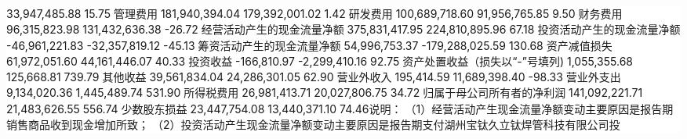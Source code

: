 33,947,485.88
15.75
管理费用
181,940,394.04
179,392,001.02
1.42
研发费用
100,689,718.60
91,956,765.85
9.50
财务费用
96,315,823.98
131,432,636.38
-26.72
经营活动产生的现金流量净额
375,831,417.95
224,810,895.96
67.18
投资活动产生的现金流量净额
-46,961,221.83
-32,357,819.12
-45.13
筹资活动产生的现金流量净额
54,996,753.37
-179,288,025.59
130.68
资产减值损失
61,972,051.60
44,161,446.07
40.33
投资收益
-166,810.97
-2,299,410.16
92.75
资产处置收益（损失以“-”号填列)
1,055,355.68
125,668.81
739.79
其他收益
39,561,834.04
24,286,301.05
62.90
营业外收入
195,414.59
11,689,398.40
-98.33
营业外支出
9,134,020.36
1,445,489.74
531.90
所得税费用
26,981,413.71
20,027,806.75
34.72
归属于母公司所有者的净利润
141,092,221.71
21,483,626.55
556.74
少数股东损益
23,447,754.08
13,440,371.10
74.46说明：
（1）经营活动产生现金流量净额变动主要原因是报告期销售商品收到现金增加所致；
（2）投资活动产生现金流量净额变动主要原因是报告期支付湖州宝钛久立钛焊管科技有限公司投